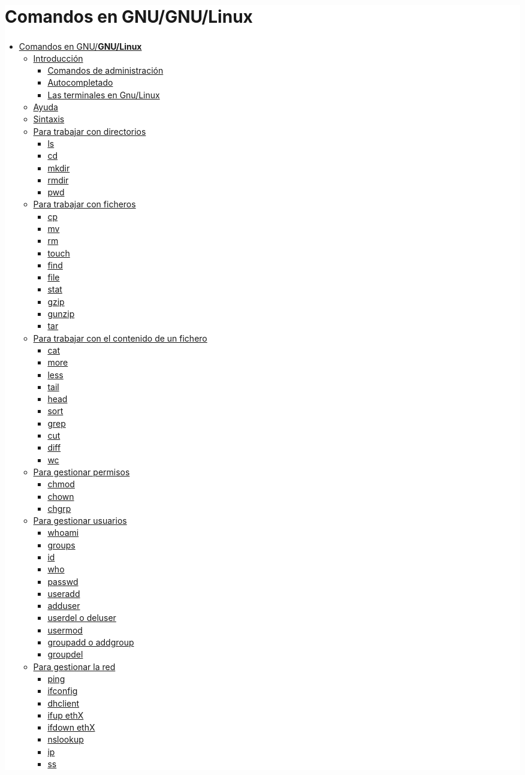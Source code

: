 
Comandos en GNU/**GNU/Linux**
=====================

- [Comandos en GNU/**GNU/Linux**](#comandos-en-gnugnulinux)
  - [Introducción](#introducción)
    - [Comandos de administración](#comandos-de-administración)
    - [Autocompletado](#autocompletado)
    - [Las terminales en Gnu/Linux](#las-terminales-en-gnulinux)
  - [Ayuda](#ayuda)
  - [Sintaxis](#sintaxis)
  - [Para trabajar con directorios](#para-trabajar-con-directorios)
    - [ls](#ls)
    - [cd](#cd)
    - [mkdir](#mkdir)
    - [rmdir](#rmdir)
    - [pwd](#pwd)
  - [Para trabajar con ficheros](#para-trabajar-con-ficheros)
    - [cp](#cp)
    - [mv](#mv)
    - [rm](#rm)
    - [touch](#touch)
    - [find](#find)
    - [file](#file)
    - [stat](#stat)
    - [gzip](#gzip)
    - [gunzip](#gunzip)
    - [tar](#tar)
  - [Para trabajar con el contenido de un fichero](#para-trabajar-con-el-contenido-de-un-fichero)
    - [cat](#cat)
    - [more](#more)
    - [less](#less)
    - [tail](#tail)
    - [head](#head)
    - [sort](#sort)
    - [grep](#grep)
    - [cut](#cut)
    - [diff](#diff)
    - [wc](#wc)
  - [Para gestionar permisos](#para-gestionar-permisos)
    - [chmod](#chmod)
    - [chown](#chown)
    - [chgrp](#chgrp)
  - [Para gestionar usuarios](#para-gestionar-usuarios)
    - [whoami](#whoami)
    - [groups](#groups)
    - [id](#id)
    - [who](#who)
    - [passwd](#passwd)
    - [useradd](#useradd)
    - [adduser](#adduser)
    - [userdel o deluser](#userdel-o-deluser)
    - [usermod](#usermod)
    - [groupadd o addgroup](#groupadd-o-addgroup)
    - [groupdel](#groupdel)
  - [Para gestionar la red](#para-gestionar-la-red)
    - [ping](#ping)
    - [ifconfig](#ifconfig)
    - [dhclient](#dhclient)
    - [ifup ethX](#ifup-ethx)
    - [ifdown ethX](#ifdown-ethx)
    - [nslookup](#nslookup)
    - [ip](#ip)
    - [ss](#ss)
